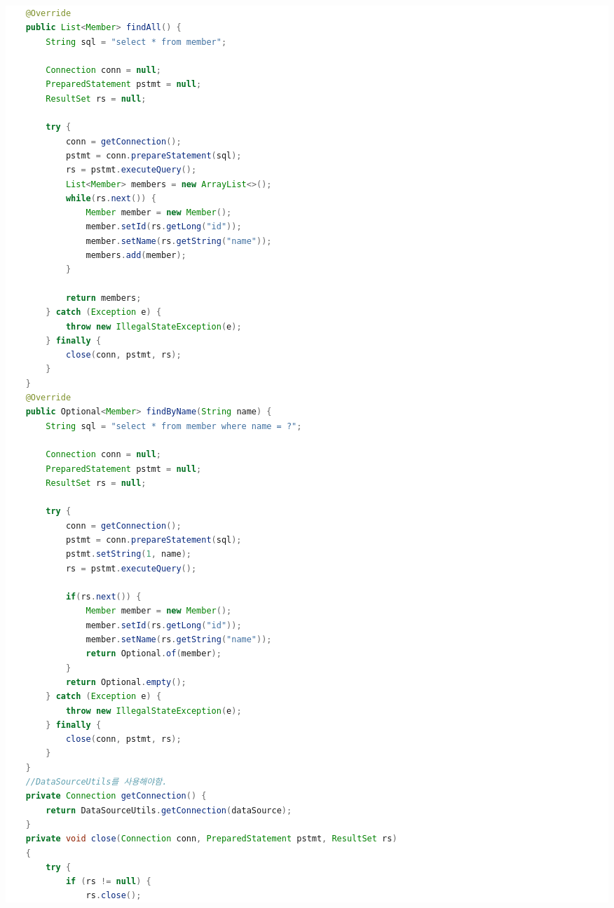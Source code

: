 ```java
    @Override
    public List<Member> findAll() {
        String sql = "select * from member";

        Connection conn = null;
        PreparedStatement pstmt = null;
        ResultSet rs = null;

        try {
            conn = getConnection();
            pstmt = conn.prepareStatement(sql);
            rs = pstmt.executeQuery();
            List<Member> members = new ArrayList<>();
            while(rs.next()) {
                Member member = new Member();
                member.setId(rs.getLong("id"));
                member.setName(rs.getString("name"));
                members.add(member);
            }

            return members;
        } catch (Exception e) {
            throw new IllegalStateException(e);
        } finally {
            close(conn, pstmt, rs);
        }
    }
    @Override
    public Optional<Member> findByName(String name) {
        String sql = "select * from member where name = ?";

        Connection conn = null;
        PreparedStatement pstmt = null;
        ResultSet rs = null;

        try {
            conn = getConnection();
            pstmt = conn.prepareStatement(sql);
            pstmt.setString(1, name);
            rs = pstmt.executeQuery();

            if(rs.next()) {
                Member member = new Member();
                member.setId(rs.getLong("id"));
                member.setName(rs.getString("name"));
                return Optional.of(member);
            }
            return Optional.empty();
        } catch (Exception e) {
            throw new IllegalStateException(e);
        } finally {
            close(conn, pstmt, rs);
        }
    }
    //DataSourceUtils를 사용해야함.
    private Connection getConnection() {
        return DataSourceUtils.getConnection(dataSource);
    }
    private void close(Connection conn, PreparedStatement pstmt, ResultSet rs)
    {
        try {
            if (rs != null) {
                rs.close();
```